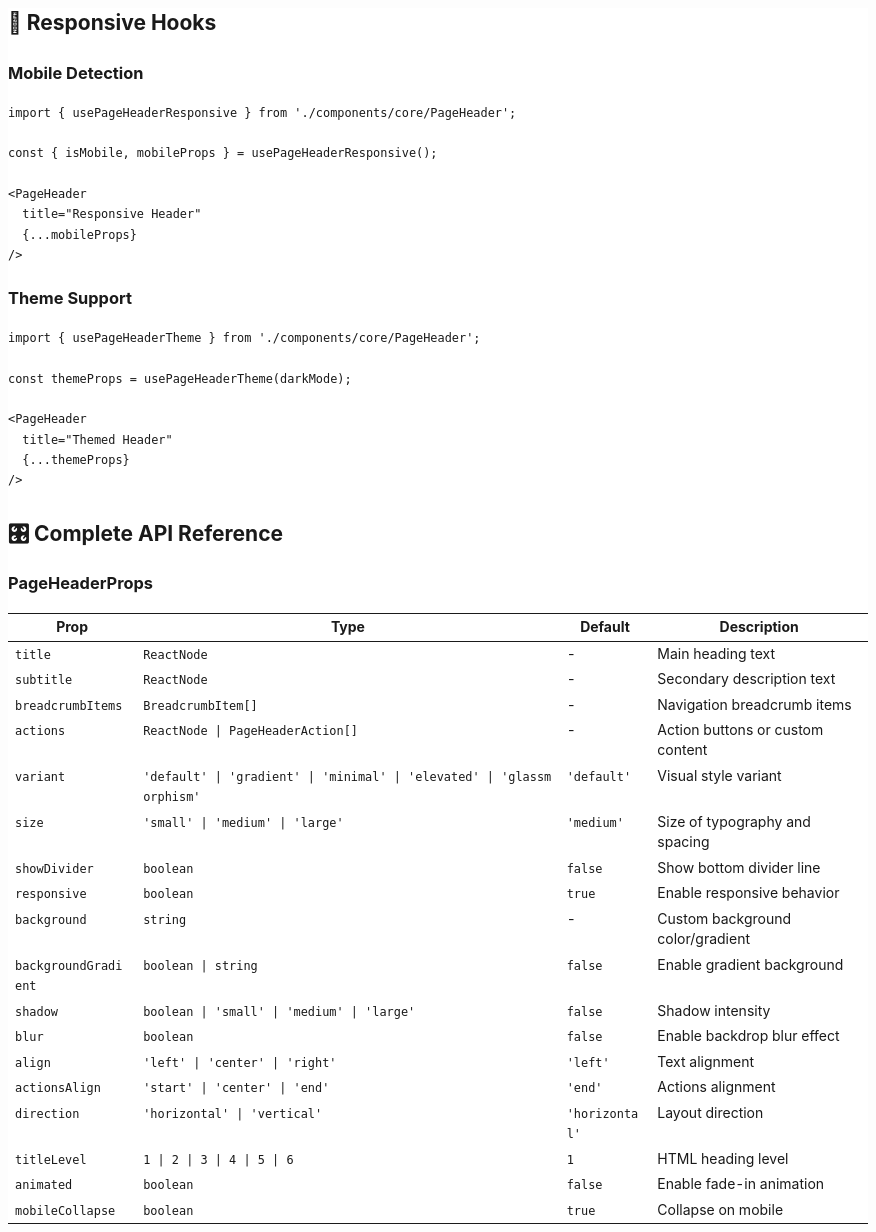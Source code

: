 ## 🎣 Responsive Hooks

### Mobile Detection
```tsx
import { usePageHeaderResponsive } from './components/core/PageHeader';

const { isMobile, mobileProps } = usePageHeaderResponsive();

<PageHeader
  title="Responsive Header"
  {...mobileProps}
/>
```

### Theme Support
```tsx
import { usePageHeaderTheme } from './components/core/PageHeader';

const themeProps = usePageHeaderTheme(darkMode);

<PageHeader
  title="Themed Header"
  {...themeProps}
/>
```

## 🎛️ Complete API Reference

### PageHeaderProps

| Prop | Type | Default | Description |
|------|------|---------|-------------|
| `title` | `ReactNode` | - | Main heading text |
| `subtitle` | `ReactNode` | - | Secondary description text |
| `breadcrumbItems` | `BreadcrumbItem[]` | - | Navigation breadcrumb items |
| `actions` | `ReactNode \| PageHeaderAction[]` | - | Action buttons or custom content |
| `variant` | `'default' \| 'gradient' \| 'minimal' \| 'elevated' \| 'glassmorphism'` | `'default'` | Visual style variant |
| `size` | `'small' \| 'medium' \| 'large'` | `'medium'` | Size of typography and spacing |
| `showDivider` | `boolean` | `false` | Show bottom divider line |
| `responsive` | `boolean` | `true` | Enable responsive behavior |
| `background` | `string` | - | Custom background color/gradient |
| `backgroundGradient` | `boolean \| string` | `false` | Enable gradient background |
| `shadow` | `boolean \| 'small' \| 'medium' \| 'large'` | `false` | Shadow intensity |
| `blur` | `boolean` | `false` | Enable backdrop blur effect |
| `align` | `'left' \| 'center' \| 'right'` | `'left'` | Text alignment |
| `actionsAlign` | `'start' \| 'center' \| 'end'` | `'end'` | Actions alignment |
| `direction` | `'horizontal' \| 'vertical'` | `'horizontal'` | Layout direction |
| `titleLevel` | `1 \| 2 \| 3 \| 4 \| 5 \| 6` | `1` | HTML heading level |
| `animated` | `boolean` | `false` | Enable fade-in animation |
| `mobileCollapse` | `boolean` | `true` | Collapse on mobile |